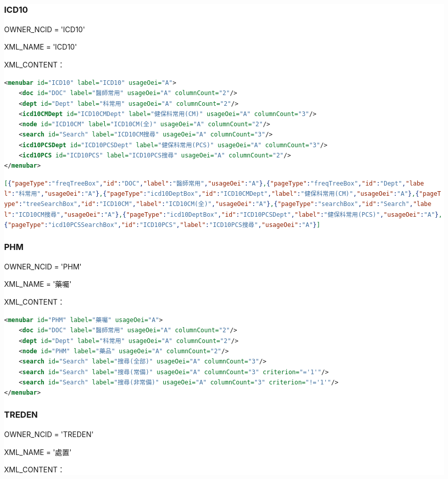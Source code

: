 ### ICD10

OWNER_NCID = 'ICD10'

XML_NAME = 'ICD10'

XML_CONTENT：

```xml
<menubar id="ICD10" label="ICD10" usageOei="A">
    <doc id="DOC" label="醫師常用" usageOei="A" columnCount="2"/>    
    <dept id="Dept" label="科常用" usageOei="A" columnCount="2"/>
    <icd10CMDept id="ICD10CMDept" label="健保科常用(CM)" usageOei="A" columnCount="3"/>
    <node id="ICD10CM" label="ICD10CM(全)" usageOei="A" columnCount="2"/>
    <search id="Search" label="ICD10CM搜尋" usageOei="A" columnCount="3"/>
    <icd10PCSDept id="ICD10PCSDept" label="健保科常用(PCS)" usageOei="A" columnCount="3"/>
    <icd10PCS id="ICD10PCS" label="ICD10PCS搜尋" usageOei="A" columnCount="2"/>
</menubar>
```

```json
[{"pageType":"freqTreeBox","id":"DOC","label":"醫師常用","usageOei":"A"},{"pageType":"freqTreeBox","id":"Dept","label":"科常用","usageOei":"A"},{"pageType":"icd10DeptBox","id":"ICD10CMDept","label":"健保科常用(CM)","usageOei":"A"},{"pageType":"treeSearchBox","id":"ICD10CM","label":"ICD10CM(全)","usageOei":"A"},{"pageType":"searchBox","id":"Search","label":"ICD10CM搜尋","usageOei":"A"},{"pageType":"icd10DeptBox","id":"ICD10PCSDept","label":"健保科常用(PCS)","usageOei":"A"},{"pageType":"icd10PCSSearchBox","id":"ICD10PCS","label":"ICD10PCS搜尋","usageOei":"A"}]
```



### PHM

OWNER_NCID = 'PHM'

XML_NAME = '藥囑'

XML_CONTENT：

```xml
<menubar id="PHM" label="藥囑" usageOei="A">
	<doc id="DOC" label="醫師常用" usageOei="A" columnCount="2"/>
	<dept id="Dept" label="科常用" usageOei="A" columnCount="2"/>
	<node id="PHM" label="藥品" usageOei="A" columnCount="2"/>
	<search id="Search" label="搜尋(全部)" usageOei="A" columnCount="3"/>
	<search id="Search" label="搜尋(常備)" usageOei="A" columnCount="3" criterion="='1'"/>   
	<search id="Search" label="搜尋(非常備)" usageOei="A" columnCount="3" criterion="!='1'"/>
</menubar>
```

### TREDEN

OWNER_NCID = 'TREDEN'

XML_NAME = '處置'

XML_CONTENT：
